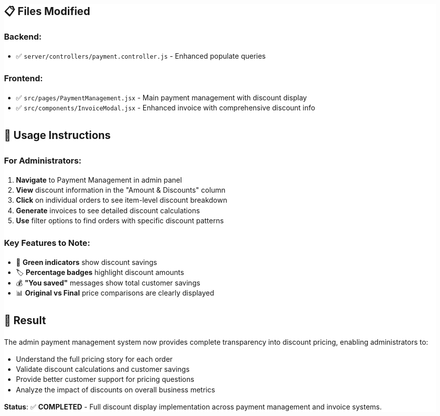 ## 📋 **Files Modified**

### **Backend**:
- ✅ `server/controllers/payment.controller.js` - Enhanced populate queries

### **Frontend**:
- ✅ `src/pages/PaymentManagement.jsx` - Main payment management with discount display
- ✅ `src/components/InvoiceModal.jsx` - Enhanced invoice with comprehensive discount info

## 🚀 **Usage Instructions**

### **For Administrators**:
1. **Navigate** to Payment Management in admin panel
2. **View** discount information in the "Amount & Discounts" column
3. **Click** on individual orders to see item-level discount breakdown
4. **Generate** invoices to see detailed discount calculations
5. **Use** filter options to find orders with specific discount patterns

### **Key Features to Note**:
- 💚 **Green indicators** show discount savings
- 🏷️ **Percentage badges** highlight discount amounts
- 💰 **"You saved"** messages show total customer savings
- 📊 **Original vs Final** price comparisons are clearly displayed

## 🎉 **Result**

The admin payment management system now provides complete transparency into discount pricing, enabling administrators to:
- Understand the full pricing story for each order
- Validate discount calculations and customer savings
- Provide better customer support for pricing questions
- Analyze the impact of discounts on overall business metrics

**Status**: ✅ **COMPLETED** - Full discount display implementation across payment management and invoice systems.
